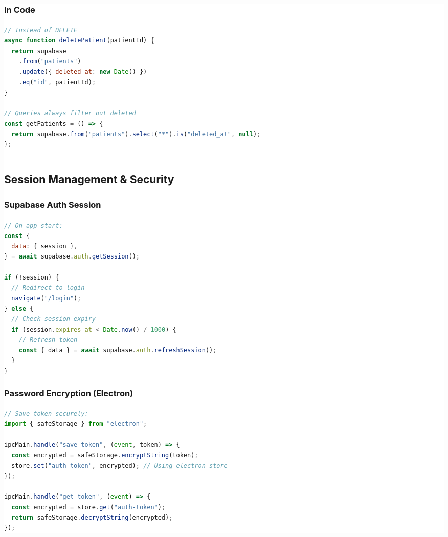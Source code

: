### In Code

```javascript
// Instead of DELETE
async function deletePatient(patientId) {
  return supabase
    .from("patients")
    .update({ deleted_at: new Date() })
    .eq("id", patientId);
}

// Queries always filter out deleted
const getPatients = () => {
  return supabase.from("patients").select("*").is("deleted_at", null);
};
```

---

## Session Management & Security

### Supabase Auth Session

```javascript
// On app start:
const {
  data: { session },
} = await supabase.auth.getSession();

if (!session) {
  // Redirect to login
  navigate("/login");
} else {
  // Check session expiry
  if (session.expires_at < Date.now() / 1000) {
    // Refresh token
    const { data } = await supabase.auth.refreshSession();
  }
}
```

### Password Encryption (Electron)

```javascript
// Save token securely:
import { safeStorage } from "electron";

ipcMain.handle("save-token", (event, token) => {
  const encrypted = safeStorage.encryptString(token);
  store.set("auth-token", encrypted); // Using electron-store
});

ipcMain.handle("get-token", (event) => {
  const encrypted = store.get("auth-token");
  return safeStorage.decryptString(encrypted);
});
```
